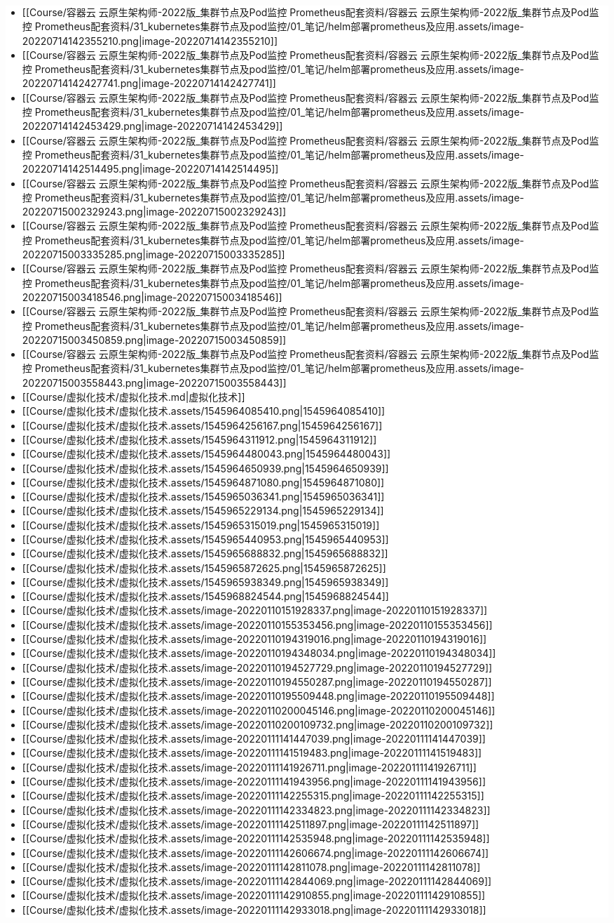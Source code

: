- [[Course/容器云 云原生架构师-2022版_集群节点及Pod监控 Prometheus配套资料/容器云 云原生架构师-2022版_集群节点及Pod监控 Prometheus配套资料/31_kubernetes集群节点及pod监控/01_笔记/helm部署prometheus及应用.assets/image-20220714142355210.png|image-20220714142355210]]
- [[Course/容器云 云原生架构师-2022版_集群节点及Pod监控 Prometheus配套资料/容器云 云原生架构师-2022版_集群节点及Pod监控 Prometheus配套资料/31_kubernetes集群节点及pod监控/01_笔记/helm部署prometheus及应用.assets/image-20220714142427741.png|image-20220714142427741]]
- [[Course/容器云 云原生架构师-2022版_集群节点及Pod监控 Prometheus配套资料/容器云 云原生架构师-2022版_集群节点及Pod监控 Prometheus配套资料/31_kubernetes集群节点及pod监控/01_笔记/helm部署prometheus及应用.assets/image-20220714142453429.png|image-20220714142453429]]
- [[Course/容器云 云原生架构师-2022版_集群节点及Pod监控 Prometheus配套资料/容器云 云原生架构师-2022版_集群节点及Pod监控 Prometheus配套资料/31_kubernetes集群节点及pod监控/01_笔记/helm部署prometheus及应用.assets/image-20220714142514495.png|image-20220714142514495]]
- [[Course/容器云 云原生架构师-2022版_集群节点及Pod监控 Prometheus配套资料/容器云 云原生架构师-2022版_集群节点及Pod监控 Prometheus配套资料/31_kubernetes集群节点及pod监控/01_笔记/helm部署prometheus及应用.assets/image-20220715002329243.png|image-20220715002329243]]
- [[Course/容器云 云原生架构师-2022版_集群节点及Pod监控 Prometheus配套资料/容器云 云原生架构师-2022版_集群节点及Pod监控 Prometheus配套资料/31_kubernetes集群节点及pod监控/01_笔记/helm部署prometheus及应用.assets/image-20220715003335285.png|image-20220715003335285]]
- [[Course/容器云 云原生架构师-2022版_集群节点及Pod监控 Prometheus配套资料/容器云 云原生架构师-2022版_集群节点及Pod监控 Prometheus配套资料/31_kubernetes集群节点及pod监控/01_笔记/helm部署prometheus及应用.assets/image-20220715003418546.png|image-20220715003418546]]
- [[Course/容器云 云原生架构师-2022版_集群节点及Pod监控 Prometheus配套资料/容器云 云原生架构师-2022版_集群节点及Pod监控 Prometheus配套资料/31_kubernetes集群节点及pod监控/01_笔记/helm部署prometheus及应用.assets/image-20220715003450859.png|image-20220715003450859]]
- [[Course/容器云 云原生架构师-2022版_集群节点及Pod监控 Prometheus配套资料/容器云 云原生架构师-2022版_集群节点及Pod监控 Prometheus配套资料/31_kubernetes集群节点及pod监控/01_笔记/helm部署prometheus及应用.assets/image-20220715003558443.png|image-20220715003558443]]
- [[Course/虚拟化技术/虚拟化技术.md|虚拟化技术]]
- [[Course/虚拟化技术/虚拟化技术.assets/1545964085410.png|1545964085410]]
- [[Course/虚拟化技术/虚拟化技术.assets/1545964256167.png|1545964256167]]
- [[Course/虚拟化技术/虚拟化技术.assets/1545964311912.png|1545964311912]]
- [[Course/虚拟化技术/虚拟化技术.assets/1545964480043.png|1545964480043]]
- [[Course/虚拟化技术/虚拟化技术.assets/1545964650939.png|1545964650939]]
- [[Course/虚拟化技术/虚拟化技术.assets/1545964871080.png|1545964871080]]
- [[Course/虚拟化技术/虚拟化技术.assets/1545965036341.png|1545965036341]]
- [[Course/虚拟化技术/虚拟化技术.assets/1545965229134.png|1545965229134]]
- [[Course/虚拟化技术/虚拟化技术.assets/1545965315019.png|1545965315019]]
- [[Course/虚拟化技术/虚拟化技术.assets/1545965440953.png|1545965440953]]
- [[Course/虚拟化技术/虚拟化技术.assets/1545965688832.png|1545965688832]]
- [[Course/虚拟化技术/虚拟化技术.assets/1545965872625.png|1545965872625]]
- [[Course/虚拟化技术/虚拟化技术.assets/1545965938349.png|1545965938349]]
- [[Course/虚拟化技术/虚拟化技术.assets/1545968824544.png|1545968824544]]
- [[Course/虚拟化技术/虚拟化技术.assets/image-20220110151928337.png|image-20220110151928337]]
- [[Course/虚拟化技术/虚拟化技术.assets/image-20220110155353456.png|image-20220110155353456]]
- [[Course/虚拟化技术/虚拟化技术.assets/image-20220110194319016.png|image-20220110194319016]]
- [[Course/虚拟化技术/虚拟化技术.assets/image-20220110194348034.png|image-20220110194348034]]
- [[Course/虚拟化技术/虚拟化技术.assets/image-20220110194527729.png|image-20220110194527729]]
- [[Course/虚拟化技术/虚拟化技术.assets/image-20220110194550287.png|image-20220110194550287]]
- [[Course/虚拟化技术/虚拟化技术.assets/image-20220110195509448.png|image-20220110195509448]]
- [[Course/虚拟化技术/虚拟化技术.assets/image-20220110200045146.png|image-20220110200045146]]
- [[Course/虚拟化技术/虚拟化技术.assets/image-20220110200109732.png|image-20220110200109732]]
- [[Course/虚拟化技术/虚拟化技术.assets/image-20220111141447039.png|image-20220111141447039]]
- [[Course/虚拟化技术/虚拟化技术.assets/image-20220111141519483.png|image-20220111141519483]]
- [[Course/虚拟化技术/虚拟化技术.assets/image-20220111141926711.png|image-20220111141926711]]
- [[Course/虚拟化技术/虚拟化技术.assets/image-20220111141943956.png|image-20220111141943956]]
- [[Course/虚拟化技术/虚拟化技术.assets/image-20220111142255315.png|image-20220111142255315]]
- [[Course/虚拟化技术/虚拟化技术.assets/image-20220111142334823.png|image-20220111142334823]]
- [[Course/虚拟化技术/虚拟化技术.assets/image-20220111142511897.png|image-20220111142511897]]
- [[Course/虚拟化技术/虚拟化技术.assets/image-20220111142535948.png|image-20220111142535948]]
- [[Course/虚拟化技术/虚拟化技术.assets/image-20220111142606674.png|image-20220111142606674]]
- [[Course/虚拟化技术/虚拟化技术.assets/image-20220111142811078.png|image-20220111142811078]]
- [[Course/虚拟化技术/虚拟化技术.assets/image-20220111142844069.png|image-20220111142844069]]
- [[Course/虚拟化技术/虚拟化技术.assets/image-20220111142910855.png|image-20220111142910855]]
- [[Course/虚拟化技术/虚拟化技术.assets/image-20220111142933018.png|image-20220111142933018]]